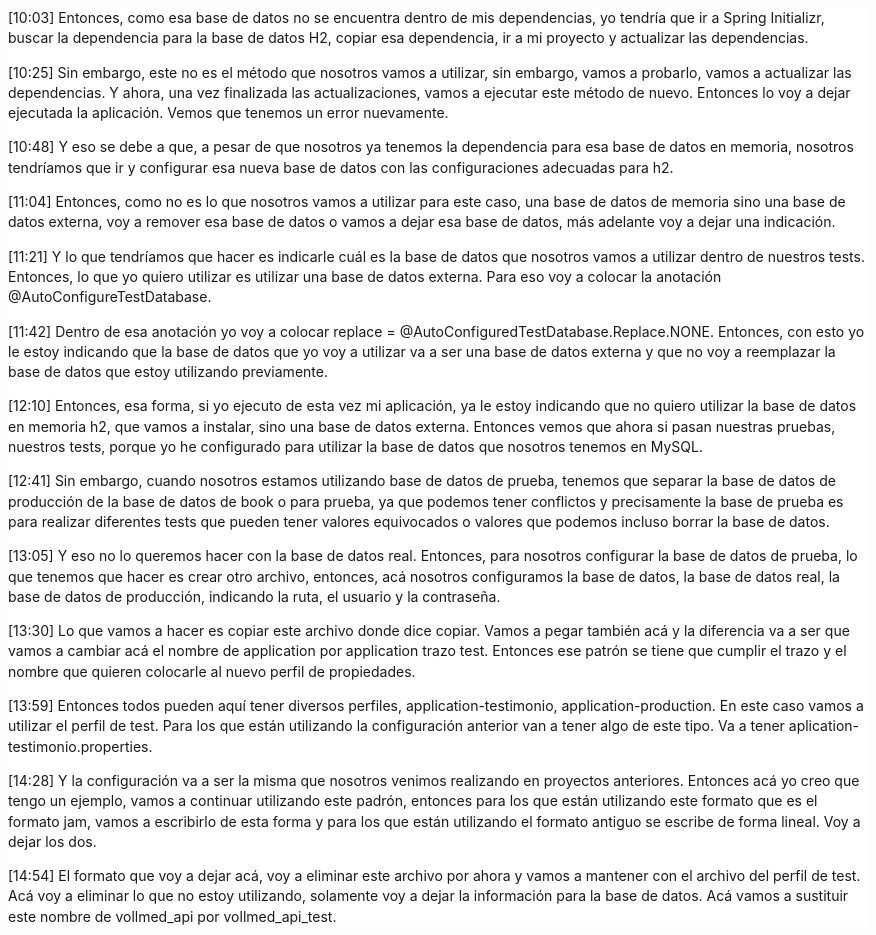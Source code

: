 [10:03] Entonces, como esa base de datos no se encuentra dentro de mis dependencias, yo tendría que ir a Spring Initializr, buscar la dependencia para la base de datos H2, copiar esa dependencia, ir a mi proyecto y actualizar las dependencias.

[10:25] Sin embargo, este no es el método que nosotros vamos a utilizar, sin embargo, vamos a probarlo, vamos a actualizar las dependencias. Y ahora, una vez finalizada las actualizaciones, vamos a ejecutar este método de nuevo. Entonces lo voy a dejar ejecutada la aplicación. Vemos que tenemos un error nuevamente.

[10:48] Y eso se debe a que, a pesar de que nosotros ya tenemos la dependencia para esa base de datos en memoria, nosotros tendríamos que ir y configurar esa nueva base de datos con las configuraciones adecuadas para h2.

[11:04] Entonces, como no es lo que nosotros vamos a utilizar para este caso, una base de datos de memoria sino una base de datos externa, voy a remover esa base de datos o vamos a dejar esa base de datos, más adelante voy a dejar una indicación.

[11:21] Y lo que tendríamos que hacer es indicarle cuál es la base de datos que nosotros vamos a utilizar dentro de nuestros tests. Entonces, lo que yo quiero utilizar es utilizar una base de datos externa. Para eso voy a colocar la anotación @AutoConfigureTestDatabase.

[11:42] Dentro de esa anotación yo voy a colocar replace = @AutoConfiguredTestDatabase.Replace.NONE. Entonces, con esto yo le estoy indicando que la base de datos que yo voy a utilizar va a ser una base de datos externa y que no voy a reemplazar la base de datos que estoy utilizando previamente.

[12:10] Entonces, esa forma, si yo ejecuto de esta vez mi aplicación, ya le estoy indicando que no quiero utilizar la base de datos en memoria h2, que vamos a instalar, sino una base de datos externa. Entonces vemos que ahora si pasan nuestras pruebas, nuestros tests, porque yo he configurado para utilizar la base de datos que nosotros tenemos en MySQL.

[12:41] Sin embargo, cuando nosotros estamos utilizando base de datos de prueba, tenemos que separar la base de datos de producción de la base de datos de book o para prueba, ya que podemos tener conflictos y precisamente la base de prueba es para realizar diferentes tests que pueden tener valores equivocados o valores que podemos incluso borrar la base de datos.

[13:05] Y eso no lo queremos hacer con la base de datos real. Entonces, para nosotros configurar la base de datos de prueba, lo que tenemos que hacer es crear otro archivo, entonces, acá nosotros configuramos la base de datos, la base de datos real, la base de datos de producción, indicando la ruta, el usuario y la contraseña.

[13:30] Lo que vamos a hacer es copiar este archivo donde dice copiar. Vamos a pegar también acá y la diferencia va a ser que vamos a cambiar acá el nombre de application por application trazo test. Entonces ese patrón se tiene que cumplir el trazo y el nombre que quieren colocarle al nuevo perfil de propiedades.

[13:59] Entonces todos pueden aquí tener diversos perfiles, application-testimonio, application-production. En este caso vamos a utilizar el perfil de test. Para los que están utilizando la configuración anterior van a tener algo de este tipo. Va a tener aplication-testimonio.properties.

[14:28] Y la configuración va a ser la misma que nosotros venimos realizando en proyectos anteriores. Entonces acá yo creo que tengo un ejemplo, vamos a continuar utilizando este padrón, entonces para los que están utilizando este formato que es el formato jam, vamos a escribirlo de esta forma y para los que están utilizando el formato antiguo se escribe de forma lineal. Voy a dejar los dos.

[14:54] El formato que voy a dejar acá, voy a eliminar este archivo por ahora y vamos a mantener con el archivo del perfil de test. Acá voy a eliminar lo que no estoy utilizando, solamente voy a dejar la información para la base de datos. Acá vamos a sustituir este nombre de vollmed_api por vollmed_api_test.
